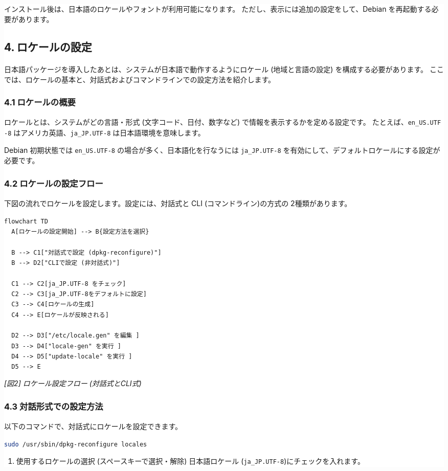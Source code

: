 インストール後は、日本語のロケールやフォントが利用可能になります。
ただし、表示には追加の設定をして、Debian を再起動する必要があります。

## 4. ロケールの設定

日本語パッケージを導入したあとは、システムが日本語で動作するようにロケール (地域と言語の設定) を構成する必要があります。
ここでは、ロケールの基本と、対話式およびコマンドラインでの設定方法を紹介します。

### 4.1 ロケールの概要

ロケールとは、システムがどの言語・形式 (文字コード、日付、数字など) で情報を表示するかを定める設定です。
たとえば、`en_US.UTF-8` はアメリカ英語、`ja_JP.UTF-8` は日本語環境を意味します。

Debian 初期状態では `en_US.UTF-8` の場合が多く、日本語化を行なうには `ja_JP.UTF-8` を有効にして、デフォルトロケールにする設定が必要です。

### 4.2 ロケールの設定フロー

下図の流れでロケールを設定します。設定には、対話式と CLI (コマンドライン)の方式の 2種類があります。

```mermaid
flowchart TD
  A[ロケールの設定開始] --> B{設定方法を選択}

  B --> C1["対話式で設定 (dpkg-reconfigure)"]
  B --> D2["CLIで設定 (非対話式)"]

  C1 --> C2[ja_JP.UTF-8 をチェック]
  C2 --> C3[ja_JP.UTF-8をデフォルトに設定]
  C3 --> C4[ロケールの生成]
  C4 --> E[ロケールが反映される]

  D2 --> D3["/etc/locale.gen" を編集 ]
  D3 --> D4["locale-gen" を実行 ]
  D4 --> D5["update-locale" を実行 ]
  D5 --> E
```

*[図2] ロケール設定フロー (対話式とCLI式)*

### 4.3 対話形式での設定方法

以下のコマンドで、対話式にロケールを設定できます。

```bash
sudo /usr/sbin/dpkg-reconfigure locales
```

1. 使用するロケールの選択 (スペースキーで選択・解除)
   日本語ロケール (`ja_JP.UTF-8`)にチェックを入れます。